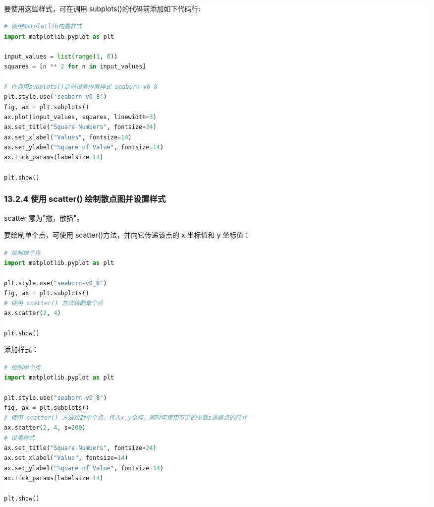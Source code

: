 要使用这些样式，可在调用 subplots()的代码前添加如下代码行:

```python
# 使用Matplotlib内置样式
import matplotlib.pyplot as plt

input_values = list(range(1, 6))
squares = [n ** 2 for n in input_values]

# 在调用subplots()之前设置内置样式 seaborn-v0_8
plt.style.use('seaborn-v0_8')
fig, ax = plt.subplots()
ax.plot(input_values, squares, linewidth=3)
ax.set_title("Square Numbers", fontsize=24)
ax.set_xlabel("Values", fontsize=14)
ax.set_ylabel("Square of Value", fontsize=14)
ax.tick_params(labelsize=14)

plt.show()
```

### 13.2.4 使用 scatter() 绘制散点图并设置样式

scatter 意为"撒，散播"。

要绘制单个点，可使用 scatter()方法，并向它传递该点的 x 坐标值和 y 坐标值：

```python
# 绘制单个点
import matplotlib.pyplot as plt

plt.style.use("seaborn-v0_8")
fig, ax = plt.subplots()
# 使用 scatter() 方法绘制单个点
ax.scatter(2, 4)

plt.show()
```

添加样式：

```python
# 绘制单个点
import matplotlib.pyplot as plt

plt.style.use("seaborn-v0_8")
fig, ax = plt.subplots()
# 使用 scatter() 方法绘制单个点，传入x,y坐标，同时可使用可选的参数s设置点的尺寸
ax.scatter(2, 4, s=200)
# 设置样式
ax.set_title("Square Numbers", fontsize=24)
ax.set_xlabel("Value", fontsize=14)
ax.set_ylabel("Square of Value", fontsize=14)
ax.tick_params(labelsize=14)

plt.show()
```

